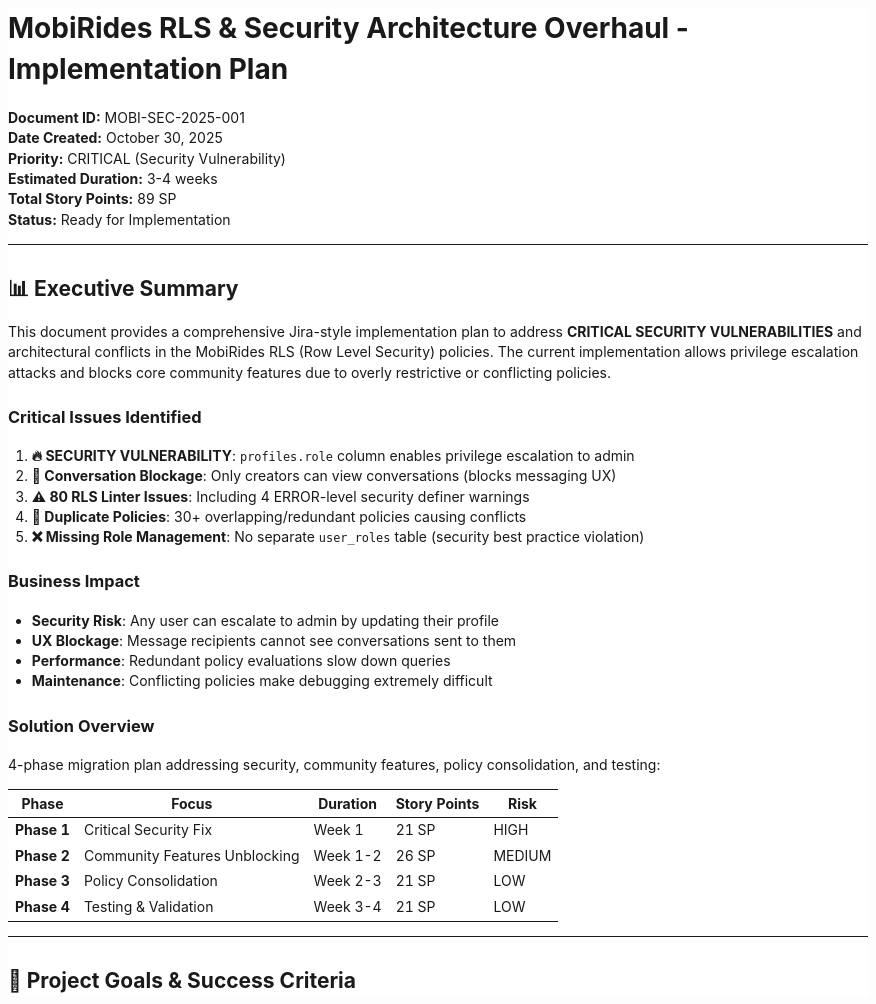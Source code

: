 # **MobiRides RLS & Security Architecture Overhaul - Implementation Plan**

**Document ID:** MOBI-SEC-2025-001  
**Date Created:** October 30, 2025  
**Priority:** CRITICAL (Security Vulnerability)  
**Estimated Duration:** 3-4 weeks  
**Total Story Points:** 89 SP  
**Status:** Ready for Implementation

---

## 📊 **Executive Summary**

This document provides a comprehensive Jira-style implementation plan to address **CRITICAL SECURITY VULNERABILITIES** and architectural conflicts in the MobiRides RLS (Row Level Security) policies. The current implementation allows privilege escalation attacks and blocks core community features due to overly restrictive or conflicting policies.

### **Critical Issues Identified**

1. **🔥 SECURITY VULNERABILITY**: `profiles.role` column enables privilege escalation to admin
2. **🚫 Conversation Blockage**: Only creators can view conversations (blocks messaging UX)
3. **⚠️ 80 RLS Linter Issues**: Including 4 ERROR-level security definer warnings
4. **🔄 Duplicate Policies**: 30+ overlapping/redundant policies causing conflicts
5. **❌ Missing Role Management**: No separate `user_roles` table (security best practice violation)

### **Business Impact**

- **Security Risk**: Any user can escalate to admin by updating their profile
- **UX Blockage**: Message recipients cannot see conversations sent to them
- **Performance**: Redundant policy evaluations slow down queries
- **Maintenance**: Conflicting policies make debugging extremely difficult

### **Solution Overview**

4-phase migration plan addressing security, community features, policy consolidation, and testing:

| Phase | Focus | Duration | Story Points | Risk |
|-------|-------|----------|--------------|------|
| **Phase 1** | Critical Security Fix | Week 1 | 21 SP | HIGH |
| **Phase 2** | Community Features Unblocking | Week 1-2 | 26 SP | MEDIUM |
| **Phase 3** | Policy Consolidation | Week 2-3 | 21 SP | LOW |
| **Phase 4** | Testing & Validation | Week 3-4 | 21 SP | LOW |

---

## 🎯 **Project Goals & Success Criteria**
